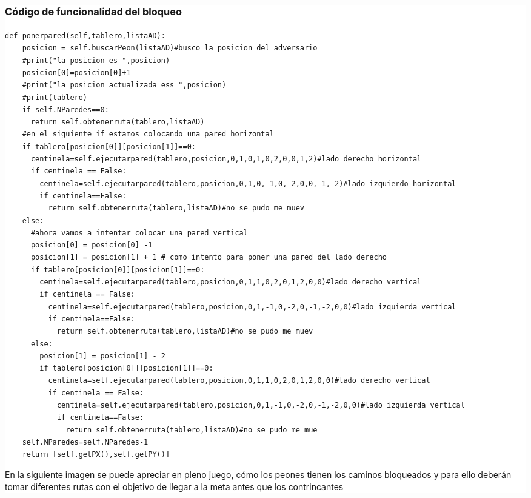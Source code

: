 ### Código de funcionalidad del bloqueo

    def ponerpared(self,tablero,listaAD):
        posicion = self.buscarPeon(listaAD)#busco la posicion del adversario
        #print("la posicion es ",posicion)
        posicion[0]=posicion[0]+1
        #print("la posicion actualizada ess ",posicion)
        #print(tablero)
        if self.NParedes==0:
          return self.obtenerruta(tablero,listaAD)
        #en el siguiente if estamos colocando una pared horizontal
        if tablero[posicion[0]][posicion[1]]==0:
          centinela=self.ejecutarpared(tablero,posicion,0,1,0,1,0,2,0,0,1,2)#lado derecho horizontal
          if centinela == False:
            centinela=self.ejecutarpared(tablero,posicion,0,1,0,-1,0,-2,0,0,-1,-2)#lado izquierdo horizontal
            if centinela==False:
              return self.obtenerruta(tablero,listaAD)#no se pudo me muev
        else:
          #ahora vamos a intentar colocar una pared vertical
          posicion[0] = posicion[0] -1
          posicion[1] = posicion[1] + 1 # como intento para poner una pared del lado derecho
          if tablero[posicion[0]][posicion[1]]==0:
            centinela=self.ejecutarpared(tablero,posicion,0,1,1,0,2,0,1,2,0,0)#lado derecho vertical
            if centinela == False:
              centinela=self.ejecutarpared(tablero,posicion,0,1,-1,0,-2,0,-1,-2,0,0)#lado izquierda vertical
              if centinela==False:
                return self.obtenerruta(tablero,listaAD)#no se pudo me muev
          else:
            posicion[1] = posicion[1] - 2
            if tablero[posicion[0]][posicion[1]]==0:
              centinela=self.ejecutarpared(tablero,posicion,0,1,1,0,2,0,1,2,0,0)#lado derecho vertical
              if centinela == False:
                centinela=self.ejecutarpared(tablero,posicion,0,1,-1,0,-2,0,-1,-2,0,0)#lado izquierda vertical
                if centinela==False:
                  return self.obtenerruta(tablero,listaAD)#no se pudo me mue
        self.NParedes=self.NParedes-1
        return [self.getPX(),self.getPY()]

En la siguiente imagen se puede apreciar en pleno juego, cómo los peones tienen los caminos bloqueados y para ello deberán tomar diferentes rutas con el objetivo de llegar a la meta antes que los contrincantes
